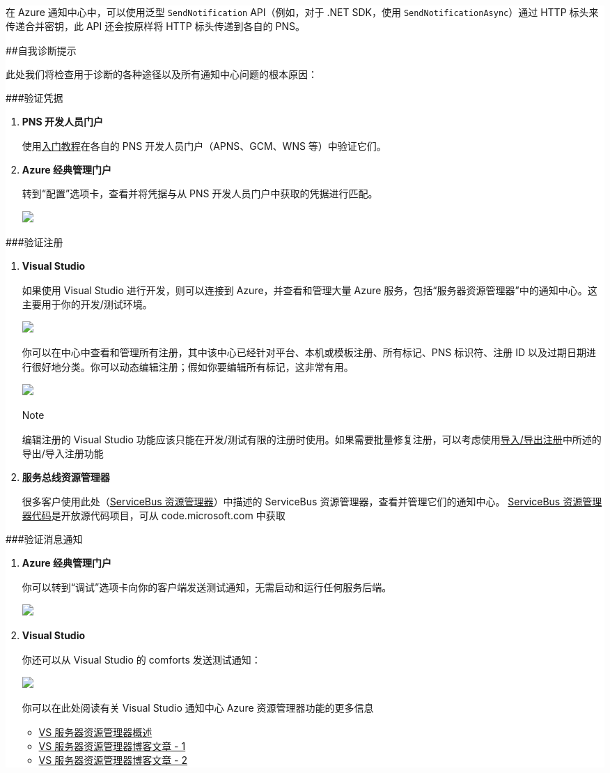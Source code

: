 在 Azure 通知中心中，可以使用泛型 `SendNotification` API（例如，对于 .NET SDK，使用 `SendNotificationAsync`）通过 HTTP 标头来传递合并密钥，此 API 还会按原样将 HTTP 标头传递到各自的 PNS。

##自我诊断提示

此处我们将检查用于诊断的各种途径以及所有通知中心问题的根本原因：

###验证凭据

1. **PNS 开发人员门户**

    使用[入门教程]在各自的 PNS 开发人员门户（APNS、GCM、WNS 等）中验证它们。

2. **Azure 经典管理门户**

    转到“配置”选项卡，查看并将凭据与从 PNS 开发人员门户中获取的凭据进行匹配。

    ![][4]

###验证注册

1. **Visual Studio**

    如果使用 Visual Studio 进行开发，则可以连接到 Azure，并查看和管理大量 Azure 服务，包括“服务器资源管理器”中的通知中心。这主要用于你的开发/测试环境。

    ![][9]

    你可以在中心中查看和管理所有注册，其中该中心已经针对平台、本机或模板注册、所有标记、PNS 标识符、注册 ID 以及过期日期进行很好地分类。你可以动态编辑注册；假如你要编辑所有标记，这非常有用。

    ![][8]

    > [!NOTE]
    > 编辑注册的 Visual Studio 功能应该只能在开发/测试有限的注册时使用。如果需要批量修复注册，可以考虑使用[导入/导出注册](https://msdn.microsoft.com/zh-cn/library/dn790624.aspx)中所述的导出/导入注册功能

2. **服务总线资源管理器**

    很多客户使用此处（[ServiceBus 资源管理器]）中描述的 ServiceBus 资源管理器，查看并管理它们的通知中心。 [ServiceBus 资源管理器代码]是开放源代码项目，可从 code.microsoft.com 中获取

###验证消息通知

1. **Azure 经典管理门户**

    你可以转到“调试”选项卡向你的客户端发送测试通知，无需启动和运行任何服务后端。

    ![][7]

2. **Visual Studio**

    你还可以从 Visual Studio 的 comforts 发送测试通知：

    ![][10]

    你可以在此处阅读有关 Visual Studio 通知中心 Azure 资源管理器功能的更多信息

    - [VS 服务器资源管理器概述]
    - [VS 服务器资源管理器博客文章 - 1]
    - [VS 服务器资源管理器博客文章 - 2]


[0]: ./media/notification-hubs-diagnosing/Architecture.png
[1]: ./media/notification-hubs-diagnosing/GCMConfigure.png
[2]: ./media/notification-hubs-diagnosing/GCMEnable.png
[3]: ./media/notification-hubs-diagnosing/GCMServerKey.png
[4]: ./media/notification-hubs-diagnosing/PortalConfigure.png
[5]: ./media/notification-hubs-diagnosing/PortalDashboard.png
[6]: ./media/notification-hubs-diagnosing/PortalMonitoring.png
[7]: ./media/notification-hubs-diagnosing/PortalTestNotification.png
[8]: ./media/notification-hubs-diagnosing/VSRegistrations.png
[9]: ./media/notification-hubs-diagnosing/VSServerExplorer.png
[10]: ./media/notification-hubs-diagnosing/VSTestNotification.png
[通知中心概述]: ./notification-hubs-push-notification-overview.md
[入门教程]: ./notification-hubs-windows-store-dotnet-get-started-wns-push-notification.md
[模板指南]: https://msdn.microsoft.com/zh-cn/library/dn530748.aspx
[Export/Import Registrations]: http://msdn.microsoft.com/zh-cn/library/dn790624.aspx
[ServiceBus 资源管理器]: http://msdn.microsoft.com/zh-cn/library/dn530751.aspx
[ServiceBus 资源管理器代码]: https://code.msdn.microsoft.com/windowsazure/Service-Bus-Explorer-f2abca5a
[VS 服务器资源管理器概述]: http://msdn.microsoft.com/zh-cn/library/windows/apps/xaml/dn792122.aspx
[VS 服务器资源管理器博客文章 - 1]: http://azure.microsoft.com/blog/2014/04/09/deep-dive-visual-studio-2013-update-2-rc-and-azure-sdk-2-3/#NotificationHubs
[VS 服务器资源管理器博客文章 - 2]: http://azure.microsoft.com/blog/2014/08/04/announcing-release-of-visual-studio-2013-update-3-and-azure-sdk-2-4/
[EnableTestSend 功能]: http://msdn.microsoft.com/zh-cn/library/microsoft.servicebus.notifications.notificationhubclient.enabletestsend.aspx
[以编程方式遥测访问]: http://msdn.microsoft.com/zh-cn/library/azure/dn458823.aspx
[通过 API 示例遥测访问]: https://github.com/Azure/azure-notificationhubs-samples/tree/master/FetchNHTelemetryInExcel